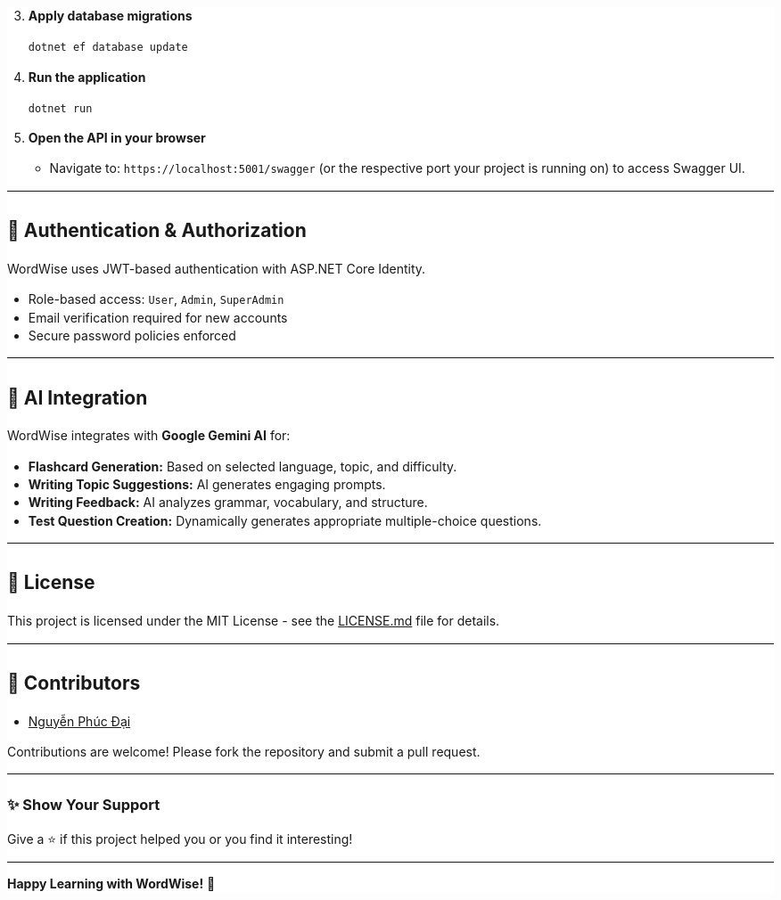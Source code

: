 3.  **Apply database migrations**
    ```bash
    dotnet ef database update
    ```

4.  **Run the application**
    ```bash
    dotnet run
    ```

5.  **Open the API in your browser**
    *   Navigate to: `https://localhost:5001/swagger` (or the respective port your project is running on) to access Swagger UI.

---

## 🔐 Authentication & Authorization

WordWise uses JWT-based authentication with ASP.NET Core Identity.

*   Role-based access: `User`, `Admin`, `SuperAdmin`
*   Email verification required for new accounts
*   Secure password policies enforced

---

## 🤖 AI Integration

WordWise integrates with **Google Gemini AI** for:

*   **Flashcard Generation:** Based on selected language, topic, and difficulty.
*   **Writing Topic Suggestions:** AI generates engaging prompts.
*   **Writing Feedback:** AI analyzes grammar, vocabulary, and structure.
*   **Test Question Creation:** Dynamically generates appropriate multiple-choice questions.

---

## 📄 License

This project is licensed under the MIT License - see the [LICENSE.md](LICENSE.md) file for details.

---

## 👥 Contributors

*   [Nguyễn Phúc Đại](https://github.com/PhucDaizz)

Contributions are welcome! Please fork the repository and submit a pull request.

---

### ✨ Show Your Support

Give a ⭐ if this project helped you or you find it interesting!

---

**Happy Learning with WordWise!** 🚀
